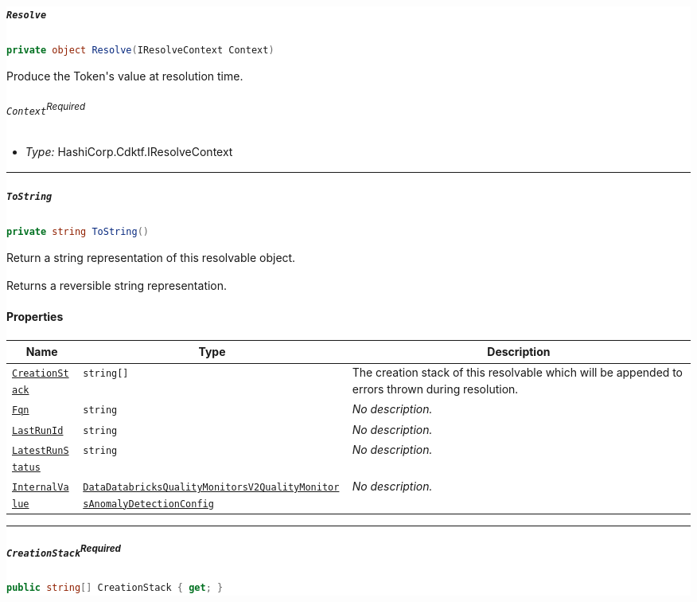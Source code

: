 
##### `Resolve` <a name="Resolve" id="@cdktf/provider-databricks.dataDatabricksQualityMonitorsV2.DataDatabricksQualityMonitorsV2QualityMonitorsAnomalyDetectionConfigOutputReference.resolve"></a>

```csharp
private object Resolve(IResolveContext Context)
```

Produce the Token's value at resolution time.

###### `Context`<sup>Required</sup> <a name="Context" id="@cdktf/provider-databricks.dataDatabricksQualityMonitorsV2.DataDatabricksQualityMonitorsV2QualityMonitorsAnomalyDetectionConfigOutputReference.resolve.parameter._context"></a>

- *Type:* HashiCorp.Cdktf.IResolveContext

---

##### `ToString` <a name="ToString" id="@cdktf/provider-databricks.dataDatabricksQualityMonitorsV2.DataDatabricksQualityMonitorsV2QualityMonitorsAnomalyDetectionConfigOutputReference.toString"></a>

```csharp
private string ToString()
```

Return a string representation of this resolvable object.

Returns a reversible string representation.


#### Properties <a name="Properties" id="Properties"></a>

| **Name** | **Type** | **Description** |
| --- | --- | --- |
| <code><a href="#@cdktf/provider-databricks.dataDatabricksQualityMonitorsV2.DataDatabricksQualityMonitorsV2QualityMonitorsAnomalyDetectionConfigOutputReference.property.creationStack">CreationStack</a></code> | <code>string[]</code> | The creation stack of this resolvable which will be appended to errors thrown during resolution. |
| <code><a href="#@cdktf/provider-databricks.dataDatabricksQualityMonitorsV2.DataDatabricksQualityMonitorsV2QualityMonitorsAnomalyDetectionConfigOutputReference.property.fqn">Fqn</a></code> | <code>string</code> | *No description.* |
| <code><a href="#@cdktf/provider-databricks.dataDatabricksQualityMonitorsV2.DataDatabricksQualityMonitorsV2QualityMonitorsAnomalyDetectionConfigOutputReference.property.lastRunId">LastRunId</a></code> | <code>string</code> | *No description.* |
| <code><a href="#@cdktf/provider-databricks.dataDatabricksQualityMonitorsV2.DataDatabricksQualityMonitorsV2QualityMonitorsAnomalyDetectionConfigOutputReference.property.latestRunStatus">LatestRunStatus</a></code> | <code>string</code> | *No description.* |
| <code><a href="#@cdktf/provider-databricks.dataDatabricksQualityMonitorsV2.DataDatabricksQualityMonitorsV2QualityMonitorsAnomalyDetectionConfigOutputReference.property.internalValue">InternalValue</a></code> | <code><a href="#@cdktf/provider-databricks.dataDatabricksQualityMonitorsV2.DataDatabricksQualityMonitorsV2QualityMonitorsAnomalyDetectionConfig">DataDatabricksQualityMonitorsV2QualityMonitorsAnomalyDetectionConfig</a></code> | *No description.* |

---

##### `CreationStack`<sup>Required</sup> <a name="CreationStack" id="@cdktf/provider-databricks.dataDatabricksQualityMonitorsV2.DataDatabricksQualityMonitorsV2QualityMonitorsAnomalyDetectionConfigOutputReference.property.creationStack"></a>

```csharp
public string[] CreationStack { get; }
```
